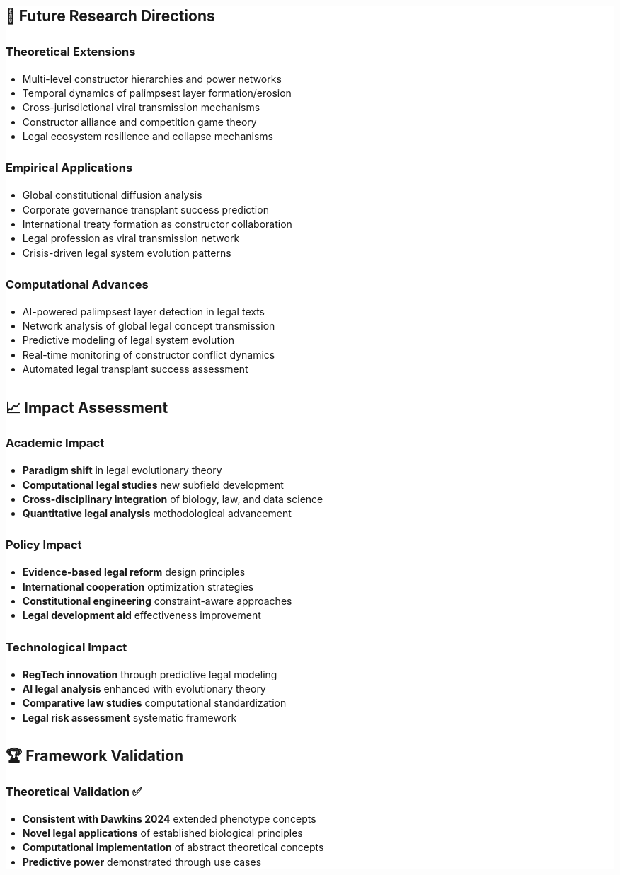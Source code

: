 ## 🚀 Future Research Directions

### Theoretical Extensions
- Multi-level constructor hierarchies and power networks
- Temporal dynamics of palimpsest layer formation/erosion
- Cross-jurisdictional viral transmission mechanisms
- Constructor alliance and competition game theory
- Legal ecosystem resilience and collapse mechanisms

### Empirical Applications
- Global constitutional diffusion analysis
- Corporate governance transplant success prediction
- International treaty formation as constructor collaboration
- Legal profession as viral transmission network
- Crisis-driven legal system evolution patterns

### Computational Advances
- AI-powered palimpsest layer detection in legal texts
- Network analysis of global legal concept transmission
- Predictive modeling of legal system evolution
- Real-time monitoring of constructor conflict dynamics
- Automated legal transplant success assessment

## 📈 Impact Assessment

### Academic Impact
- **Paradigm shift** in legal evolutionary theory
- **Computational legal studies** new subfield development
- **Cross-disciplinary integration** of biology, law, and data science
- **Quantitative legal analysis** methodological advancement

### Policy Impact
- **Evidence-based legal reform** design principles
- **International cooperation** optimization strategies
- **Constitutional engineering** constraint-aware approaches
- **Legal development aid** effectiveness improvement

### Technological Impact
- **RegTech innovation** through predictive legal modeling
- **AI legal analysis** enhanced with evolutionary theory
- **Comparative law studies** computational standardization
- **Legal risk assessment** systematic framework

## 🏆 Framework Validation

### Theoretical Validation ✅
- **Consistent with Dawkins 2024** extended phenotype concepts
- **Novel legal applications** of established biological principles
- **Computational implementation** of abstract theoretical concepts
- **Predictive power** demonstrated through use cases
